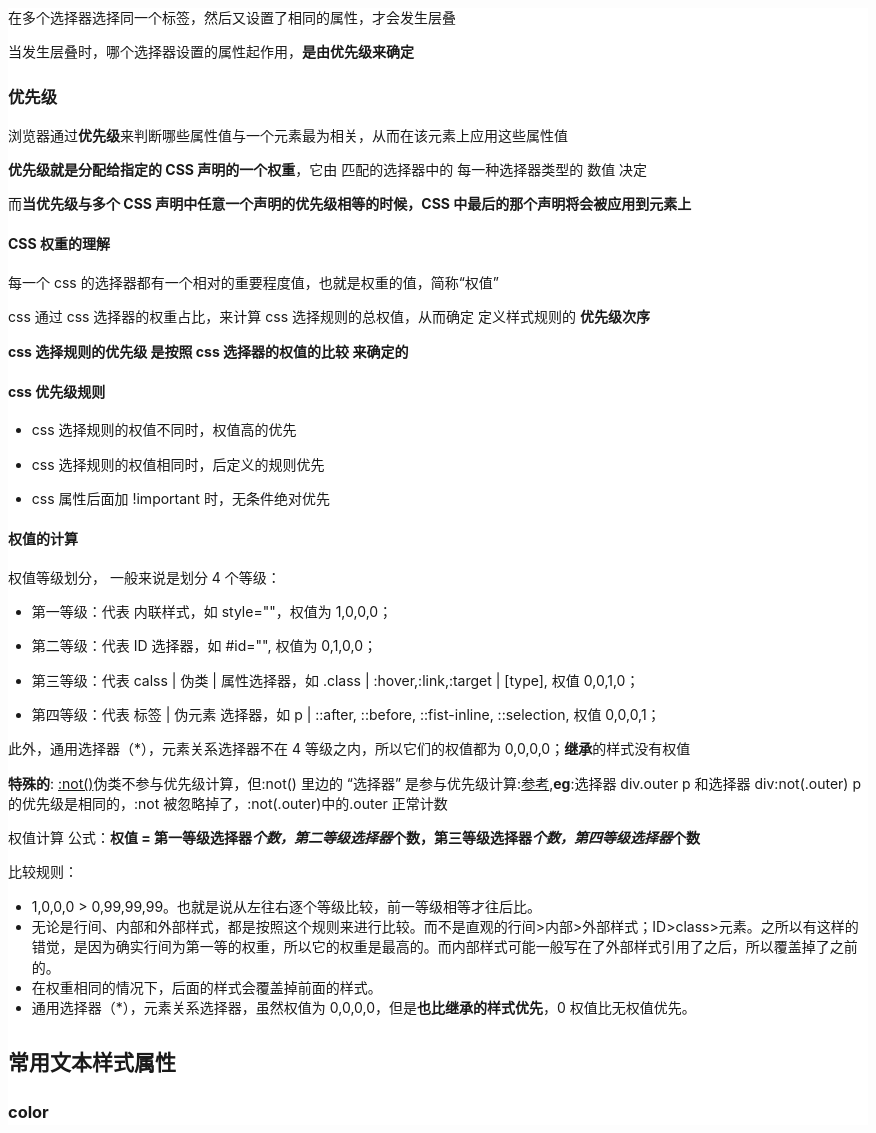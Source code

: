 在多个选择器选择同一个标签，然后又设置了相同的属性，才会发生层叠

当发生层叠时，哪个选择器设置的属性起作用，**是由优先级来确定**

### 优先级

浏览器通过**优先级**来判断哪些属性值与一个元素最为相关，从而在该元素上应用这些属性值

**优先级就是分配给指定的 CSS 声明的一个权重**，它由 匹配的选择器中的 每一种选择器类型的 数值 决定

而**当优先级与多个 CSS 声明中任意一个声明的优先级相等的时候，CSS 中最后的那个声明将会被应用到元素上**

#### CSS 权重的理解

每一个 css 的选择器都有一个相对的重要程度值，也就是权重的值，简称“权值”

css 通过 css 选择器的权重占比，来计算 css 选择规则的总权值，从而确定 定义样式规则的 **优先级次序**

**css 选择规则的优先级 是按照 css 选择器的权值的比较 来确定的**

#### **css 优先级规则**

- css 选择规则的权值不同时，权值高的优先

- css 选择规则的权值相同时，后定义的规则优先

- css 属性后面加 !important 时，无条件绝对优先

#### **权值的计算**

权值等级划分， 一般来说是划分 4 个等级：

- 第一等级：代表 内联样式，如 style=""，权值为 1,0,0,0；

- 第二等级：代表 ID 选择器，如 #id="", 权值为 0,1,0,0；

- 第三等级：代表 calss | 伪类 | 属性选择器，如 .class | :hover,:link,:target | [type], 权值 0,0,1,0；

- 第四等级：代表 标签 | 伪元素 选择器，如 p | ::after, ::before, ::fist-inline, ::selection, 权值 0,0,0,1；

此外，通用选择器（\*），元素关系选择器不在 4 等级之内，所以它们的权值都为 0,0,0,0；**继承**的样式没有权值

**特殊的**: [:not()](https://developer.mozilla.org/zh-CN/docs/Web/CSS/:not)伪类不参与优先级计算，但:not() 里边的 “选择器” 是参与优先级计算:[参考](https://cnblogs.com/starof/p/4387525.html),**eg**:选择器 div.outer p 和选择器 div:not(.outer) p 的优先级是相同的，:not 被忽略掉了，:not(.outer)中的.outer 正常计数

权值计算 公式：**权值 = 第一等级选择器*个数，第二等级选择器*个数，第三等级选择器*个数，第四等级选择器*个数**

比较规则：

- 1,0,0,0 > 0,99,99,99。也就是说从左往右逐个等级比较，前一等级相等才往后比。
- 无论是行间、内部和外部样式，都是按照这个规则来进行比较。而不是直观的行间>内部>外部样式；ID>class>元素。之所以有这样的错觉，是因为确实行间为第一等的权重，所以它的权重是最高的。而内部样式可能一般写在了外部样式引用了之后，所以覆盖掉了之前的。
- 在权重相同的情况下，后面的样式会覆盖掉前面的样式。
- 通用选择器（\*），元素关系选择器，虽然权值为 0,0,0,0，但是**也比继承的样式优先**，0 权值比无权值优先。

## 常用文本样式属性

### color

